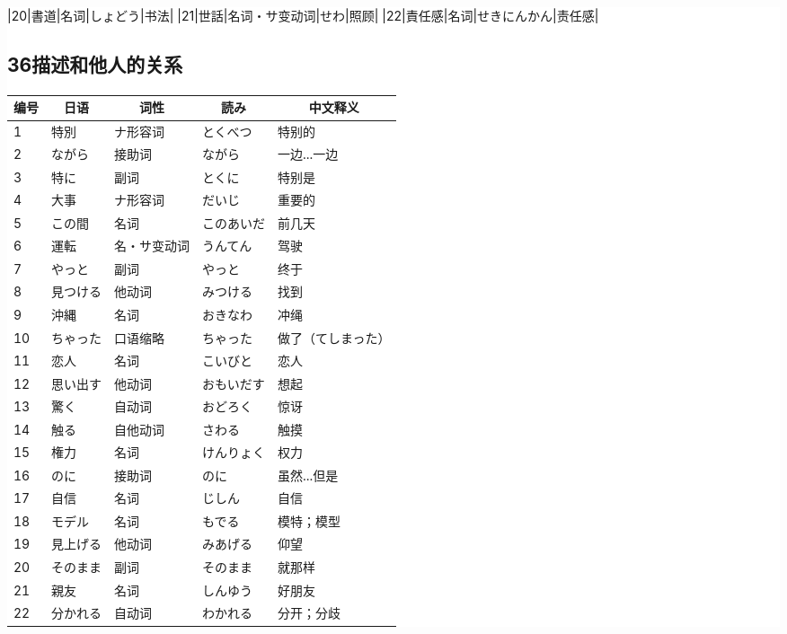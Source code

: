 |20|書道|名词|しょどう|书法|
|21|世話|名词・サ变动词|せわ|照顾|
|22|責任感|名词|せきにんかん|责任感|


## 36描述和他人的关系

|编号|日语|词性|読み|中文释义|
|-|-|-|-|-|
|1|特別|ナ形容词|とくべつ|特别的|
|2|ながら|接助词|ながら|一边...一边|
|3|特に|副词|とくに|特别是|
|4|大事|ナ形容词|だいじ|重要的|
|5|この間|名词|このあいだ|前几天|
|6|運転|名・サ变动词|うんてん|驾驶|
|7|やっと|副词|やっと|终于|
|8|見つける|他动词|みつける|找到|
|9|沖縄|名词|おきなわ|冲绳|
|10|ちゃった|口语缩略|ちゃった|做了（てしまった）|
|11|恋人|名词|こいびと|恋人|
|12|思い出す|他动词|おもいだす|想起|
|13|驚く|自动词|おどろく|惊讶|
|14|触る|自他动词|さわる|触摸|
|15|権力|名词|けんりょく|权力|
|16|のに|接助词|のに|虽然...但是|
|17|自信|名词|じしん|自信|
|18|モデル|名词|もでる|模特；模型|
|19|見上げる|他动词|みあげる|仰望|
|20|そのまま|副词|そのまま|就那样|
|21|親友|名词|しんゆう|好朋友|
|22|分かれる|自动词|わかれる|分开；分歧|

